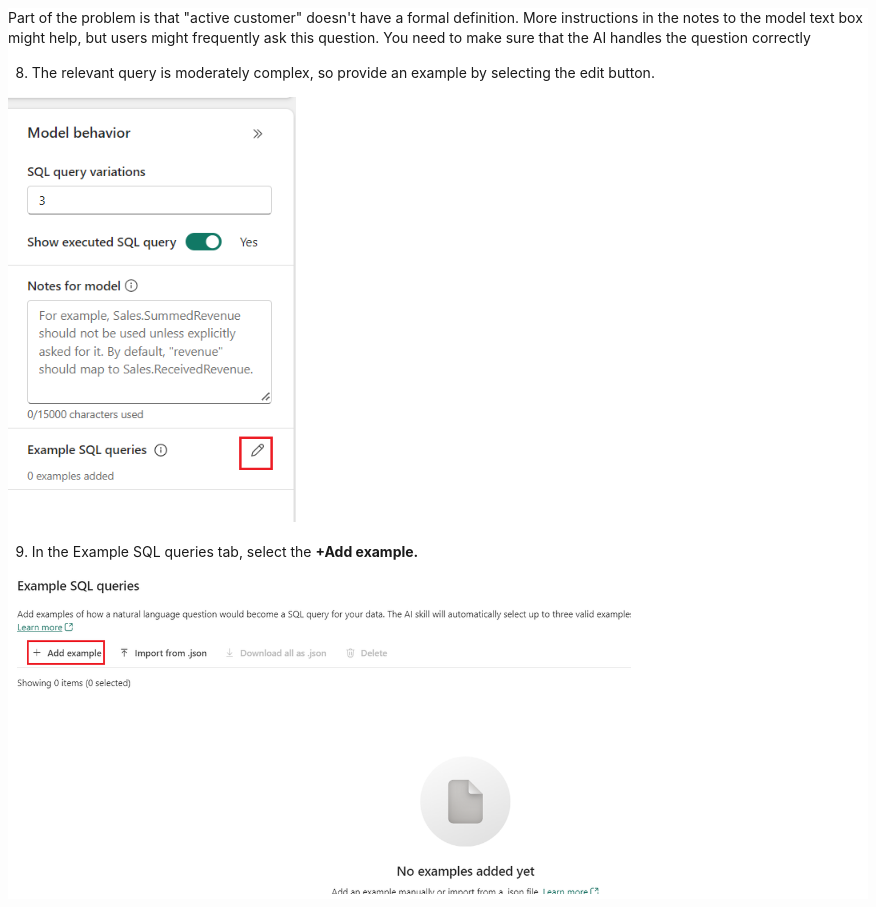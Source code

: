 Part of the problem is that "active customer" doesn't have a formal
definition. More instructions in the notes to the model text box might
help, but users might frequently ask this question. You need to make
sure that the AI handles the question correctly

8.  The relevant query is moderately complex, so provide an example by
    selecting the edit button.

<img src="./media/image69.png" style="width:3in;height:4.43333in" />

9.  In the Example SQL queries tab, select the **+Add example.**

<img src="./media/image70.png"
style="width:6.49167in;height:3.30833in" />
